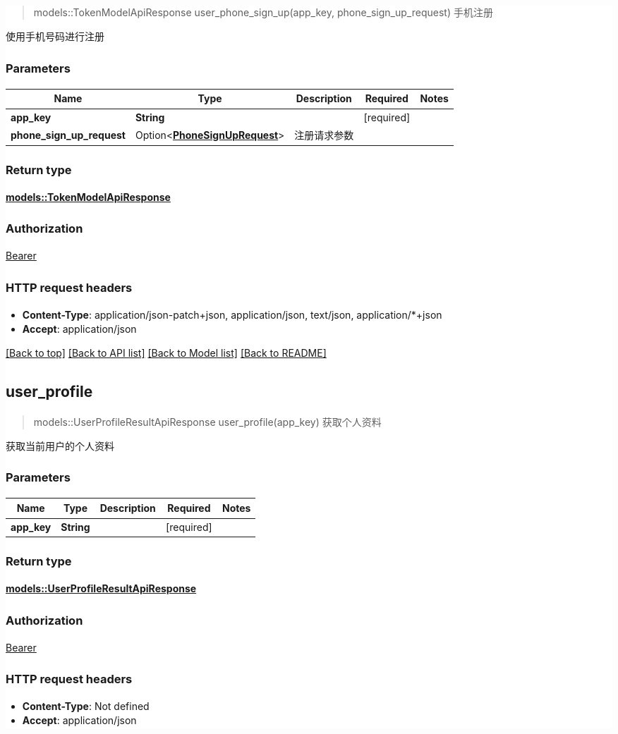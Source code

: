 > models::TokenModelApiResponse user_phone_sign_up(app_key, phone_sign_up_request)
手机注册

使用手机号码进行注册

### Parameters


Name | Type | Description  | Required | Notes
------------- | ------------- | ------------- | ------------- | -------------
**app_key** | **String** |  | [required] |
**phone_sign_up_request** | Option<[**PhoneSignUpRequest**](PhoneSignUpRequest.md)> | 注册请求参数 |  |

### Return type

[**models::TokenModelApiResponse**](TokenModelApiResponse.md)

### Authorization

[Bearer](../README.md#Bearer)

### HTTP request headers

- **Content-Type**: application/json-patch+json, application/json, text/json, application/*+json
- **Accept**: application/json

[[Back to top]](#) [[Back to API list]](../README.md#documentation-for-api-endpoints) [[Back to Model list]](../README.md#documentation-for-models) [[Back to README]](../README.md)


## user_profile

> models::UserProfileResultApiResponse user_profile(app_key)
获取个人资料

获取当前用户的个人资料

### Parameters


Name | Type | Description  | Required | Notes
------------- | ------------- | ------------- | ------------- | -------------
**app_key** | **String** |  | [required] |

### Return type

[**models::UserProfileResultApiResponse**](UserProfileResultApiResponse.md)

### Authorization

[Bearer](../README.md#Bearer)

### HTTP request headers

- **Content-Type**: Not defined
- **Accept**: application/json
